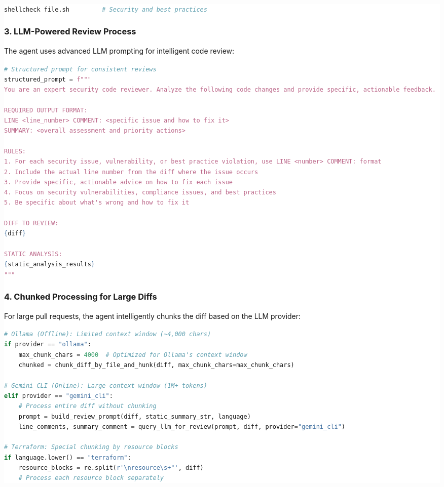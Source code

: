 ```bash
shellcheck file.sh         # Security and best practices
```

### **3. LLM-Powered Review Process**

The agent uses advanced LLM prompting for intelligent code review:

```python
# Structured prompt for consistent reviews
structured_prompt = f"""
You are an expert security code reviewer. Analyze the following code changes and provide specific, actionable feedback.

REQUIRED OUTPUT FORMAT:
LINE <line_number> COMMENT: <specific issue and how to fix it>
SUMMARY: <overall assessment and priority actions>

RULES:
1. For each security issue, vulnerability, or best practice violation, use LINE <number> COMMENT: format
2. Include the actual line number from the diff where the issue occurs
3. Provide specific, actionable advice on how to fix each issue
4. Focus on security vulnerabilities, compliance issues, and best practices
5. Be specific about what's wrong and how to fix it

DIFF TO REVIEW:
{diff}

STATIC ANALYSIS:
{static_analysis_results}
"""
```

### **4. Chunked Processing for Large Diffs**

For large pull requests, the agent intelligently chunks the diff based on the LLM provider:

```python
# Ollama (Offline): Limited context window (~4,000 chars)
if provider == "ollama":
    max_chunk_chars = 4000  # Optimized for Ollama's context window
    chunked = chunk_diff_by_file_and_hunk(diff, max_chunk_chars=max_chunk_chars)

# Gemini CLI (Online): Large context window (1M+ tokens)
elif provider == "gemini_cli":
    # Process entire diff without chunking
    prompt = build_review_prompt(diff, static_summary_str, language)
    line_comments, summary_comment = query_llm_for_review(prompt, diff, provider="gemini_cli")

# Terraform: Special chunking by resource blocks
if language.lower() == "terraform":
    resource_blocks = re.split(r'\nresource\s+"', diff)
    # Process each resource block separately
```

